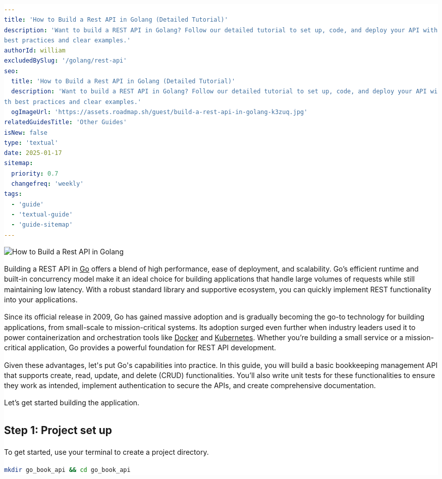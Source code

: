 ```yaml
---
title: 'How to Build a Rest API in Golang (Detailed Tutorial)'
description: 'Want to build a REST API in Golang? Follow our detailed tutorial to set up, code, and deploy your API with best practices and clear examples.'
authorId: william
excludedBySlug: '/golang/rest-api'
seo:
  title: 'How to Build a Rest API in Golang (Detailed Tutorial)'
  description: 'Want to build a REST API in Golang? Follow our detailed tutorial to set up, code, and deploy your API with best practices and clear examples.'
  ogImageUrl: 'https://assets.roadmap.sh/guest/build-a-rest-api-in-golang-k3zuq.jpg'
relatedGuidesTitle: 'Other Guides'
isNew: false
type: 'textual'
date: 2025-01-17
sitemap:
  priority: 0.7
  changefreq: 'weekly'
tags:
  - 'guide'
  - 'textual-guide'
  - 'guide-sitemap'
---
```


![How to Build a Rest API in Golang](https://assets.roadmap.sh/guest/build-a-rest-api-in-golang-k3zuq.jpg)

Building a REST API in [Go](https://roadmap.sh/golang) offers a blend of high performance, ease of deployment, and scalability. Go’s efficient runtime and built-in concurrency model make it an ideal choice for building applications that handle large volumes of requests while still maintaining low latency. With a robust standard library and supportive ecosystem, you can quickly implement REST functionality into your applications.

Since its official release in 2009, Go has gained massive adoption and is gradually becoming the go-to technology for building applications, from small-scale to mission-critical systems. Its adoption surged even further when industry leaders used it to power containerization and orchestration tools like [Docker](https://roadmap.sh/docker) and [Kubernetes](https://roadmap.sh/kubernetes). Whether you’re building a small service or a mission-critical application, Go provides a powerful foundation for REST API development.

Given these advantages, let's put Go's capabilities into practice. In this guide, you will build a basic bookkeeping management API that supports create, read, update, and delete (CRUD) functionalities. You’ll also write unit tests for these functionalities to ensure they work as intended, implement authentication to secure the APIs, and create comprehensive documentation.

Let’s get started building the application.

## Step 1: Project set up

To get started, use your terminal to create a project directory.

```bash
mkdir go_book_api && cd go_book_api
```
